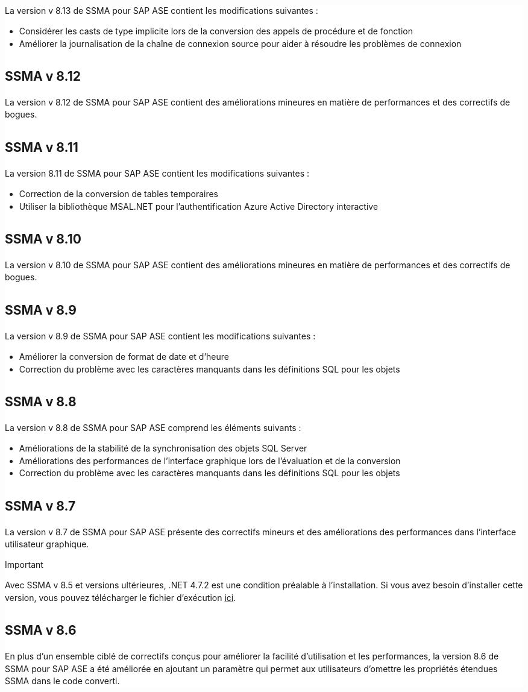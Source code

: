 La version v 8.13 de SSMA pour SAP ASE contient les modifications suivantes :

* Considérer les casts de type implicite lors de la conversion des appels de procédure et de fonction
* Améliorer la journalisation de la chaîne de connexion source pour aider à résoudre les problèmes de connexion

## <a name="ssma-v812"></a>SSMA v 8.12

La version v 8.12 de SSMA pour SAP ASE contient des améliorations mineures en matière de performances et des correctifs de bogues.

## <a name="ssma-v811"></a>SSMA v 8.11

La version 8.11 de SSMA pour SAP ASE contient les modifications suivantes :

* Correction de la conversion de tables temporaires
* Utiliser la bibliothèque MSAL.NET pour l’authentification Azure Active Directory interactive

## <a name="ssma-v810"></a>SSMA v 8.10

La version v 8.10 de SSMA pour SAP ASE contient des améliorations mineures en matière de performances et des correctifs de bogues.

## <a name="ssma-v89"></a>SSMA v 8.9

La version v 8.9 de SSMA pour SAP ASE contient les modifications suivantes :

* Améliorer la conversion de format de date et d’heure
* Correction du problème avec les caractères manquants dans les définitions SQL pour les objets

## <a name="ssma-v88"></a>SSMA v 8.8

La version v 8.8 de SSMA pour SAP ASE comprend les éléments suivants :

* Améliorations de la stabilité de la synchronisation des objets SQL Server
* Améliorations des performances de l’interface graphique lors de l’évaluation et de la conversion
* Correction du problème avec les caractères manquants dans les définitions SQL pour les objets

## <a name="ssma-v87"></a>SSMA v 8.7

La version v 8.7 de SSMA pour SAP ASE présente des correctifs mineurs et des améliorations des performances dans l’interface utilisateur graphique.

> [!IMPORTANT]
> Avec SSMA v 8.5 et versions ultérieures, .NET 4.7.2 est une condition préalable à l’installation. Si vous avez besoin d’installer cette version, vous pouvez télécharger le fichier d’exécution [ici](https://dotnet.microsoft.com/download/dotnet-framework/net472).

## <a name="ssma-v86"></a>SSMA v 8.6

En plus d’un ensemble ciblé de correctifs conçus pour améliorer la facilité d’utilisation et les performances, la version 8.6 de SSMA pour SAP ASE a été améliorée en ajoutant un paramètre qui permet aux utilisateurs d’omettre les propriétés étendues SSMA dans le code converti.
